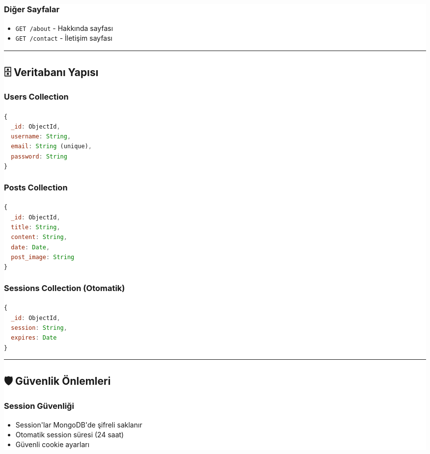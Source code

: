 ### Diğer Sayfalar

- `GET /about` - Hakkında sayfası
- `GET /contact` - İletişim sayfası

---

## 🗄️ Veritabanı Yapısı

### Users Collection

```javascript
{
  _id: ObjectId,
  username: String,
  email: String (unique),
  password: String
}
```

### Posts Collection

```javascript
{
  _id: ObjectId,
  title: String,
  content: String,
  date: Date,
  post_image: String
}
```

### Sessions Collection (Otomatik)

```javascript
{
  _id: ObjectId,
  session: String,
  expires: Date
}
```

---

## 🛡️ Güvenlik Önlemleri

### Session Güvenliği

- Session'lar MongoDB'de şifreli saklanır
- Otomatik session süresi (24 saat)
- Güvenli cookie ayarları
